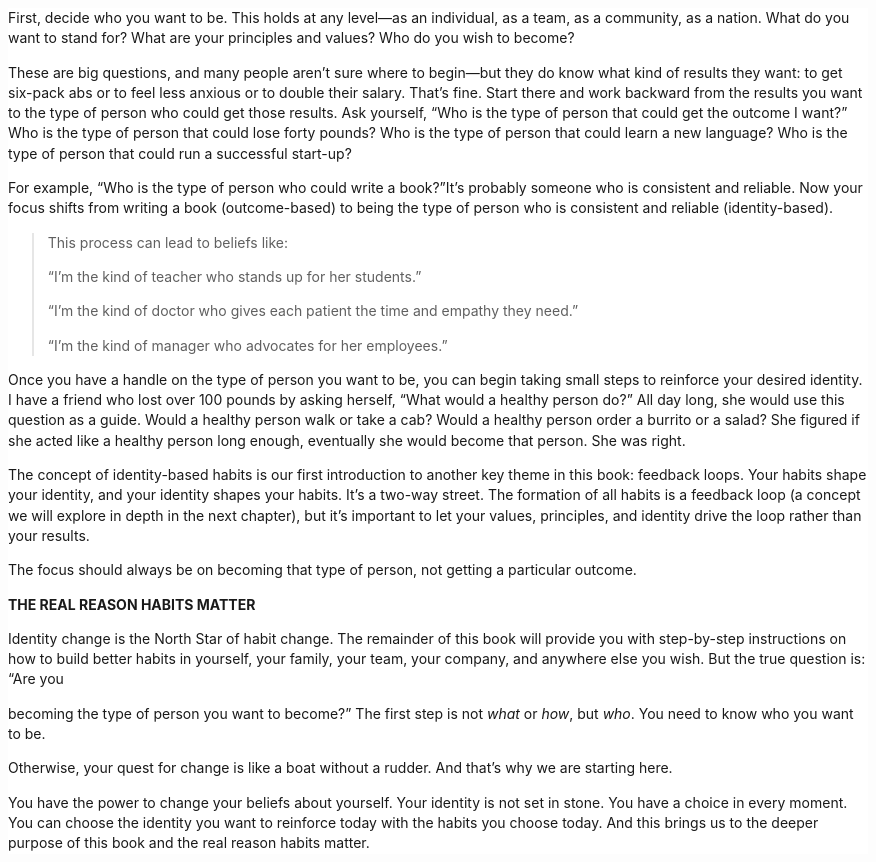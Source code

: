 First, decide who you want to be. This holds at any level—as an individual, as a team, as a community, as a nation. What do you want to stand for? What are your principles and values? Who do you wish to become?

These are big questions, and many people aren’t sure where to begin—but they do know what kind of results they want: to get six-pack abs or to feel less anxious or to double their salary. That’s fine. Start there and work backward from the results you want to the type of person who could get those results. Ask yourself, “Who is the type of person that could get the outcome I want?” Who is the type of person that could lose forty pounds? Who is the type of person that could learn a new language? Who is the type of person that could run a successful start-up?

For example, “Who is the type of person who could write a book?”It’s probably someone who is consistent and reliable. Now your focus shifts from writing a book (outcome-based) to being the type of person who is consistent and reliable (identity-based).

> This process can lead to beliefs like:
> 
> 
> “I’m the kind of teacher who stands up for her students.”
> 
> “I’m the kind of doctor who gives each patient the time and empathy they need.”
> 
> “I’m the kind of manager who advocates for her employees.”
> 

Once you have a handle on the type of person you want to be, you can begin taking small steps to reinforce your desired identity. I have a friend who lost over 100 pounds by asking herself, “What would a healthy person do?” All day long, she would use this question as a guide. Would a healthy person walk or take a cab? Would a healthy person order a burrito or a salad? She figured if she acted like a healthy person long enough, eventually she would become that person. She was right.

The concept of identity-based habits is our first introduction to another key theme in this book: feedback loops. Your habits shape your identity, and your identity shapes your habits. It’s a two-way street. The formation of all habits is a feedback loop (a concept we will explore in depth in the next chapter), but it’s important to let your values, principles, and identity drive the loop rather than your results.

The focus should always be on becoming that type of person, not getting a particular outcome.

**THE REAL REASON HABITS MATTER**

Identity change is the North Star of habit change. The remainder of this book will provide you with step-by-step instructions on how to build better habits in yourself, your family, your team, your company, and anywhere else you wish. But the true question is: “Are you

becoming the type of person you want to become?” The first step is not *what* or *how*, but *who*. You need to know who you want to be.

Otherwise, your quest for change is like a boat without a rudder. And that’s why we are starting here.

You have the power to change your beliefs about yourself. Your identity is not set in stone. You have a choice in every moment. You can choose the identity you want to reinforce today with the habits you choose today. And this brings us to the deeper purpose of this book and the real reason habits matter.
